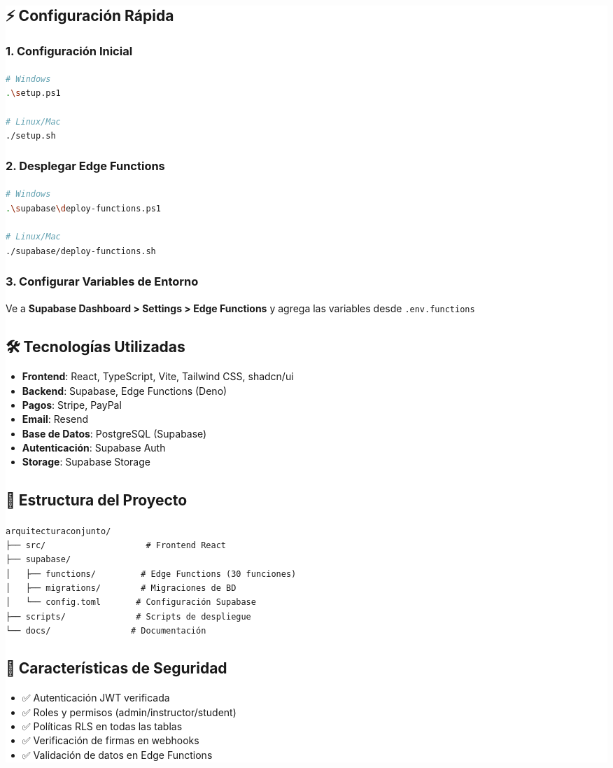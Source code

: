 ## ⚡ Configuración Rápida

### 1. Configuración Inicial
```bash
# Windows
.\setup.ps1

# Linux/Mac
./setup.sh
```

### 2. Desplegar Edge Functions
```bash
# Windows
.\supabase\deploy-functions.ps1

# Linux/Mac
./supabase/deploy-functions.sh
```

### 3. Configurar Variables de Entorno
Ve a **Supabase Dashboard > Settings > Edge Functions** y agrega las variables desde `.env.functions`

## 🛠️ Tecnologías Utilizadas

- **Frontend**: React, TypeScript, Vite, Tailwind CSS, shadcn/ui
- **Backend**: Supabase, Edge Functions (Deno)
- **Pagos**: Stripe, PayPal
- **Email**: Resend
- **Base de Datos**: PostgreSQL (Supabase)
- **Autenticación**: Supabase Auth
- **Storage**: Supabase Storage

## 📂 Estructura del Proyecto

```
arquitecturaconjunto/
├── src/                    # Frontend React
├── supabase/
│   ├── functions/         # Edge Functions (30 funciones)
│   ├── migrations/        # Migraciones de BD
│   └── config.toml       # Configuración Supabase
├── scripts/              # Scripts de despliegue
└── docs/                # Documentación
```

## 🔐 Características de Seguridad

- ✅ Autenticación JWT verificada
- ✅ Roles y permisos (admin/instructor/student)
- ✅ Políticas RLS en todas las tablas
- ✅ Verificación de firmas en webhooks
- ✅ Validación de datos en Edge Functions

